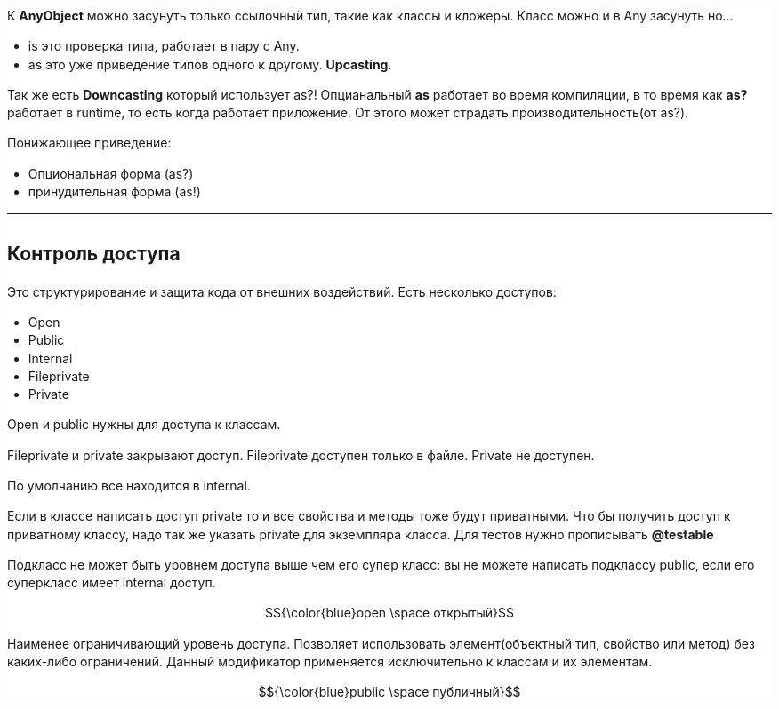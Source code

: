 К **AnyObject** можно засунуть только ссылочный тип, такие как классы и кложеры. Класс можно и в Any засунуть но…

* is это проверка типа, работает в пару с Any.
* as это уже приведение типов одного к другому. **Upcasting**.
  
Так же есть **Downcasting** который использует as?! 
Опцианальный **as** работает во время компиляции, в то время как **as?** работает в runtime, то есть когда работает приложение. От этого может страдать производительность(от as?).

Понижающее приведение:
* Опциональная форма (as?)
* принудительная форма (as!)

---

## Контроль доступа
Это структурирование и защита кода от внешних воздействий.
Есть несколько доступов:
* Open
* Public
* Internal 
* Fileprivate
* Private

Open и public нужны для доступа к классам.

Fileprivate и private закрывают доступ. Fileprivate доступен только в файле. Private не доступен.

По умолчанию все находится в internal. 

Если в классе написать доступ private то и все свойства и методы тоже будут приватными. Что бы получить доступ к приватному классу, надо так же указать private для экземпляра класса. 
Для тестов нужно прописывать **@testable**

Подкласс не может быть уровнем доступа выше чем его супер класс: вы не можете написать подклассу public, если его суперкласс имеет internal доступ.

$${\color{blue}open \space открытый}$$ 

Наименее ограничивающий уровень доступа. Позволяет использовать элемент(объектный тип, свойство или метод) без каких-либо ограничений. Данный модификатор применяется исключительно к классам и их элементам.

$${\color{blue}public \space публичный}$$ 

